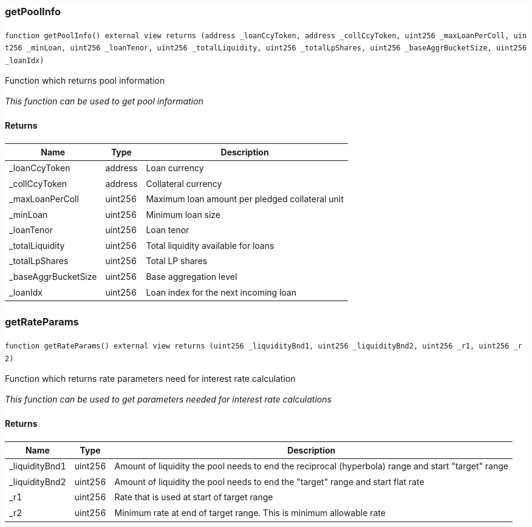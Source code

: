 ### getPoolInfo

```solidity
function getPoolInfo() external view returns (address _loanCcyToken, address _collCcyToken, uint256 _maxLoanPerColl, uint256 _minLoan, uint256 _loanTenor, uint256 _totalLiquidity, uint256 _totalLpShares, uint256 _baseAggrBucketSize, uint256 _loanIdx)
```

Function which returns pool information

_This function can be used to get pool information_

#### Returns

| Name                 | Type    | Description                                     |
| -------------------- | ------- | ----------------------------------------------- |
| \_loanCcyToken       | address | Loan currency                                   |
| \_collCcyToken       | address | Collateral currency                             |
| \_maxLoanPerColl     | uint256 | Maximum loan amount per pledged collateral unit |
| \_minLoan            | uint256 | Minimum loan size                               |
| \_loanTenor          | uint256 | Loan tenor                                      |
| \_totalLiquidity     | uint256 | Total liquidity available for loans             |
| \_totalLpShares      | uint256 | Total LP shares                                 |
| \_baseAggrBucketSize | uint256 | Base aggregation level                          |
| \_loanIdx            | uint256 | Loan index for the next incoming loan           |

### getRateParams

```solidity
function getRateParams() external view returns (uint256 _liquidityBnd1, uint256 _liquidityBnd2, uint256 _r1, uint256 _r2)
```

Function which returns rate parameters need for interest rate calculation

_This function can be used to get parameters needed for interest rate calculations_

#### Returns

| Name            | Type    | Description                                                                                                   |
| --------------- | ------- | ------------------------------------------------------------------------------------------------------------- |
| \_liquidityBnd1 | uint256 | Amount of liquidity the pool needs to end the reciprocal (hyperbola) range and start &quot;target&quot; range |
| \_liquidityBnd2 | uint256 | Amount of liquidity the pool needs to end the &quot;target&quot; range and start flat rate                    |
| \_r1            | uint256 | Rate that is used at start of target range                                                                    |
| \_r2            | uint256 | Minimum rate at end of target range. This is minimum allowable rate                                           |
